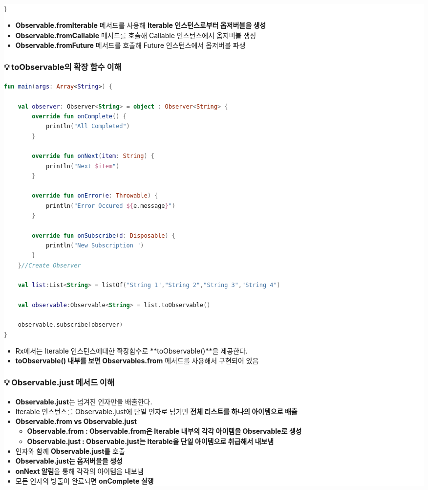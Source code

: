 ```kotlin
}
```

- **Observable.fromIterable** 메서드를 사용해 **Iterable 인스턴스로부터 옵저버블을 생성**
- **Observable.fromCallable** 메서드를 호출해 Callable 인스턴스에서 옵저버블 생성
- **Observable.fromFuture** 메서드를 호출해 Future 인스턴스에서 옵저버블 파생

### 💡 toObservable의 확장 함수 이해

```kotlin
fun main(args: Array<String>) {

    val observer: Observer<String> = object : Observer<String> {
        override fun onComplete() {
            println("All Completed")
        }

        override fun onNext(item: String) {
            println("Next $item")
        }

        override fun onError(e: Throwable) {
            println("Error Occured ${e.message}")
        }

        override fun onSubscribe(d: Disposable) {
            println("New Subscription ")
        }
    }//Create Observer

    val list:List<String> = listOf("String 1","String 2","String 3","String 4")

    val observable:Observable<String> = list.toObservable()

    observable.subscribe(observer)
}
```

- Rx에서는 Iterable 인스턴스에대한 확장함수로 **toObservable()**을 제공한다.
- **toObservable() 내부를 보면 Observables.from** 메서드를 사용해서 구현되어 있음

### 💡 Observable.just 메서드 이해

- **Observable.just**는 넘겨진 인자만을 배출한다.
- Iterable 인스턴스를 Observable.just에 단일 인자로 넘기면 **전체 리스트를 하나의 아이템으로 배출**
- **Observable.from vs Observable.just**
    - **Observable.from : Observable.from은 Iterable 내부의 각각 아이템을 Observable로 생성**
    - **Observable.just : Observable.just는 Iterable을 단일 아이템으로 취급해서 내보냄**
- 인자와 함께 **Observable.just**를 호출
- **Observable.just는 옵저버블을 생성**
- **onNext 알림**을 통해 각각의 아이템을 내보냄
- 모든 인자의 방출이 완료되면 **onComplete 실행**
